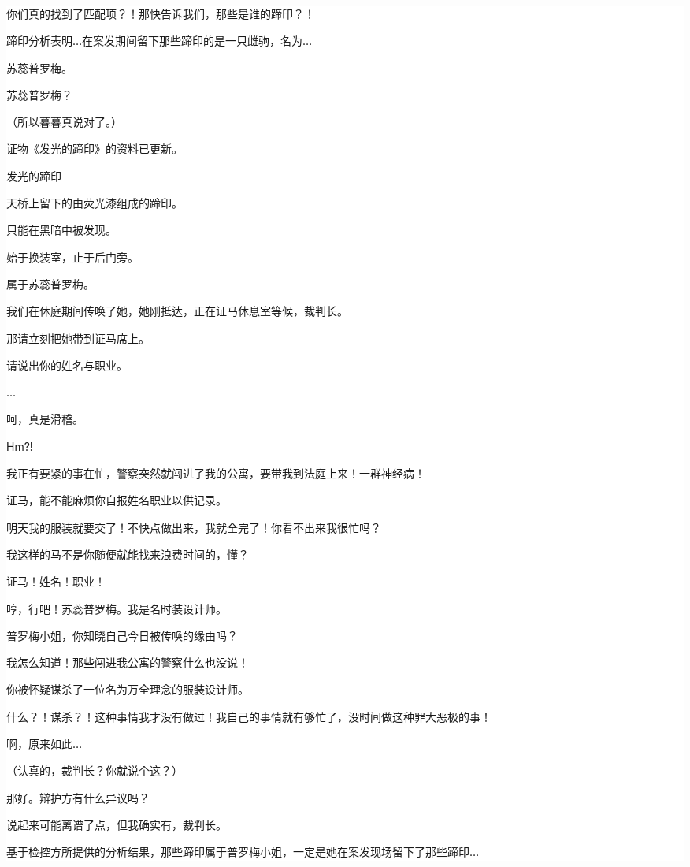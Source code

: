 你们真的找到了匹配项？！那快告诉我们，那些是谁的蹄印？！

蹄印分析表明…在案发期间留下那些蹄印的是一只雌驹，名为…

苏蕊普罗梅。

苏蕊普罗梅？

（所以暮暮真说对了。）



证物《发光的蹄印》的资料已更新。

发光的蹄印

天桥上留下的由荧光漆组成的蹄印。

只能在黑暗中被发现。

始于换装室，止于后门旁。

属于苏蕊普罗梅。

我们在休庭期间传唤了她，她刚抵达，正在证马休息室等候，裁判长。

那请立刻把她带到证马席上。

请说出你的姓名与职业。

...

呵，真是滑稽。

Hm?!

我正有要紧的事在忙，警察突然就闯进了我的公寓，要带我到法庭上来！一群神经病！

证马，能不能麻烦你自报姓名职业以供记录。

明天我的服装就要交了！不快点做出来，我就全完了！你看不出来我很忙吗？

我这样的马不是你随便就能找来浪费时间的，懂？

证马！姓名！职业！

哼，行吧！苏蕊普罗梅。我是名时装设计师。

普罗梅小姐，你知晓自己今日被传唤的缘由吗？

我怎么知道！那些闯进我公寓的警察什么也没说！

你被怀疑谋杀了一位名为万全理念的服装设计师。

什么？！谋杀？！这种事情我才没有做过！我自己的事情就有够忙了，没时间做这种罪大恶极的事！

啊，原来如此…

（认真的，裁判长？你就说个这？）

那好。辩护方有什么异议吗？

说起来可能离谱了点，但我确实有，裁判长。

基于检控方所提供的分析结果，那些蹄印属于普罗梅小姐，一定是她在案发现场留下了那些蹄印…
